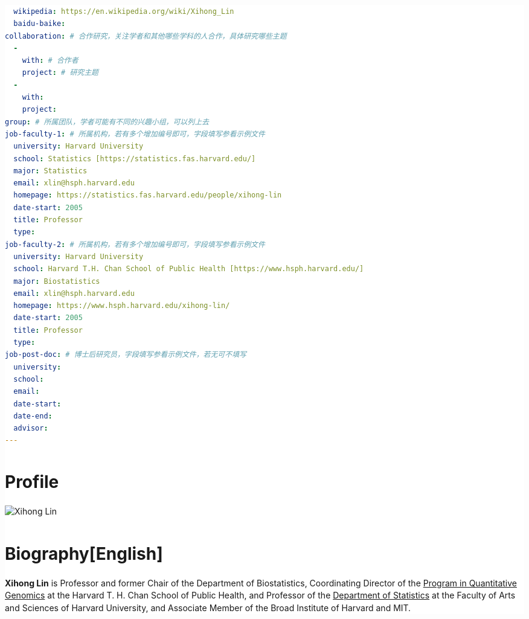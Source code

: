 ```yaml
  wikipedia: https://en.wikipedia.org/wiki/Xihong_Lin
  baidu-baike:
collaboration: # 合作研究，关注学者和其他哪些学科的人合作，具体研究哪些主题
  - 
    with: # 合作者
    project: # 研究主题
  - 
    with: 
    project: 
group: # 所属团队，学者可能有不同的兴趣小组，可以列上去
job-faculty-1: # 所属机构，若有多个增加编号即可，字段填写参看示例文件
  university: Harvard University
  school: Statistics [https://statistics.fas.harvard.edu/]
  major: Statistics
  email: xlin@hsph.harvard.edu
  homepage: https://statistics.fas.harvard.edu/people/xihong-lin
  date-start: 2005
  title: Professor
  type: 
job-faculty-2: # 所属机构，若有多个增加编号即可，字段填写参看示例文件
  university: Harvard University
  school: Harvard T.H. Chan School of Public Health [https://www.hsph.harvard.edu/]
  major: Biostatistics
  email: xlin@hsph.harvard.edu
  homepage: https://www.hsph.harvard.edu/xihong-lin/
  date-start: 2005
  title: Professor
  type: 
job-post-doc: # 博士后研究员，字段填写参看示例文件，若无可不填写
  university: 
  school: 
  email: 
  date-start: 
  date-end: 
  advisor: 
---
```


# Profile

![Xihong Lin](https://cdn1.sph.harvard.edu/wp-content/uploads/sites/620/2012/08/lin-2015.jpg)

# Biography[English]

**Xihong Lin** is Professor and former Chair of the Department of Biostatistics, Coordinating Director of the [Program in Quantitative Genomics](https://www.hsph.harvard.edu/pqg/) at the Harvard T. H. Chan School of Public Health, and Professor of the [Department of Statistics](https://statistics.fas.harvard.edu/) at the Faculty of Arts and Sciences of Harvard University, and Associate Member of the Broad Institute of Harvard and MIT.
